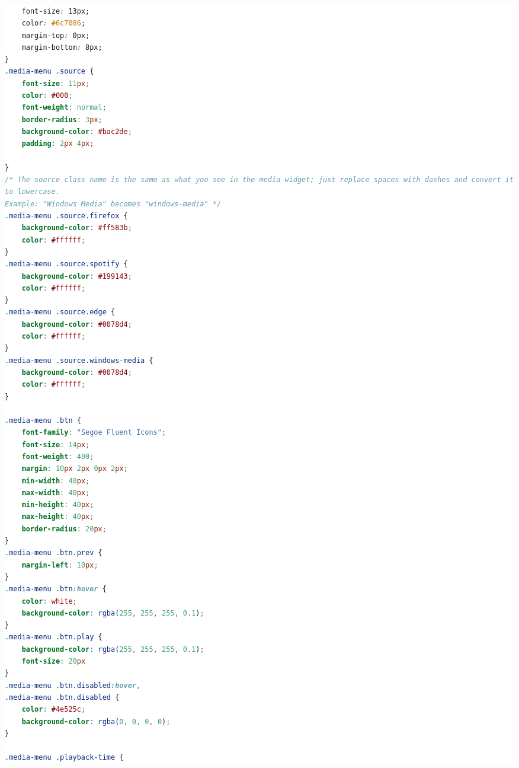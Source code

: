 ```css
    font-size: 13px;
    color: #6c7086;
    margin-top: 0px;
    margin-bottom: 8px;
}
.media-menu .source {
    font-size: 11px;
    color: #000;
    font-weight: normal;
    border-radius: 3px;
    background-color: #bac2de;
    padding: 2px 4px;

}
/* The source class name is the same as what you see in the media widget; just replace spaces with dashes and convert it to lowercase. 
Example: "Windows Media" becomes "windows-media" */
.media-menu .source.firefox {
    background-color: #ff583b;
    color: #ffffff;
}
.media-menu .source.spotify {
    background-color: #199143;
    color: #ffffff;
}
.media-menu .source.edge {
    background-color: #0078d4;
    color: #ffffff;
}
.media-menu .source.windows-media {
    background-color: #0078d4;
    color: #ffffff;
}

.media-menu .btn {
    font-family: "Segoe Fluent Icons";
    font-size: 14px;
    font-weight: 400;
    margin: 10px 2px 0px 2px;
    min-width: 40px;
    max-width: 40px;
    min-height: 40px;
    max-height: 40px;
    border-radius: 20px;
}
.media-menu .btn.prev {
    margin-left: 10px;
}
.media-menu .btn:hover {
    color: white;
    background-color: rgba(255, 255, 255, 0.1);
}
.media-menu .btn.play {
    background-color: rgba(255, 255, 255, 0.1);
    font-size: 20px
}
.media-menu .btn.disabled:hover,
.media-menu .btn.disabled {
    color: #4e525c;
    background-color: rgba(0, 0, 0, 0);
}

.media-menu .playback-time {
```